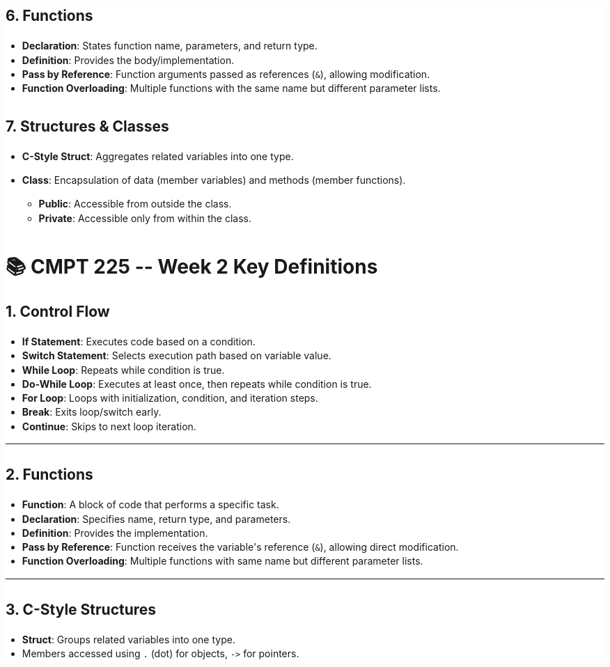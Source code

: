 ## 6. Functions

- **Declaration**: States function name, parameters, and return type.
- **Definition**: Provides the body/implementation.
- **Pass by Reference**: Function arguments passed as references (`&`),
  allowing modification.
- **Function Overloading**: Multiple functions with the same name but
  different parameter lists.

## 7. Structures & Classes

- **C-Style Struct**: Aggregates related variables into one type.

- **Class**: Encapsulation of data (member variables) and methods
  (member functions).

  - **Public**: Accessible from outside the class.
  - **Private**: Accessible only from within the class.

# 📚 CMPT 225 -- Week 2 Key Definitions

## 1. **Control Flow**

- **If Statement**: Executes code based on a condition.
- **Switch Statement**: Selects execution path based on variable value.
- **While Loop**: Repeats while condition is true.
- **Do-While Loop**: Executes at least once, then repeats while
  condition is true.
- **For Loop**: Loops with initialization, condition, and iteration
  steps.
- **Break**: Exits loop/switch early.
- **Continue**: Skips to next loop iteration.

------------------------------------------------------------------------

## 2. **Functions**

- **Function**: A block of code that performs a specific task.
- **Declaration**: Specifies name, return type, and parameters.
- **Definition**: Provides the implementation.
- **Pass by Reference**: Function receives the variable's reference
  (`&`), allowing direct modification.
- **Function Overloading**: Multiple functions with same name but
  different parameter lists.

------------------------------------------------------------------------

## 3. **C-Style Structures**

- **Struct**: Groups related variables into one type.
- Members accessed using `.` (dot) for objects, `->` for pointers.
